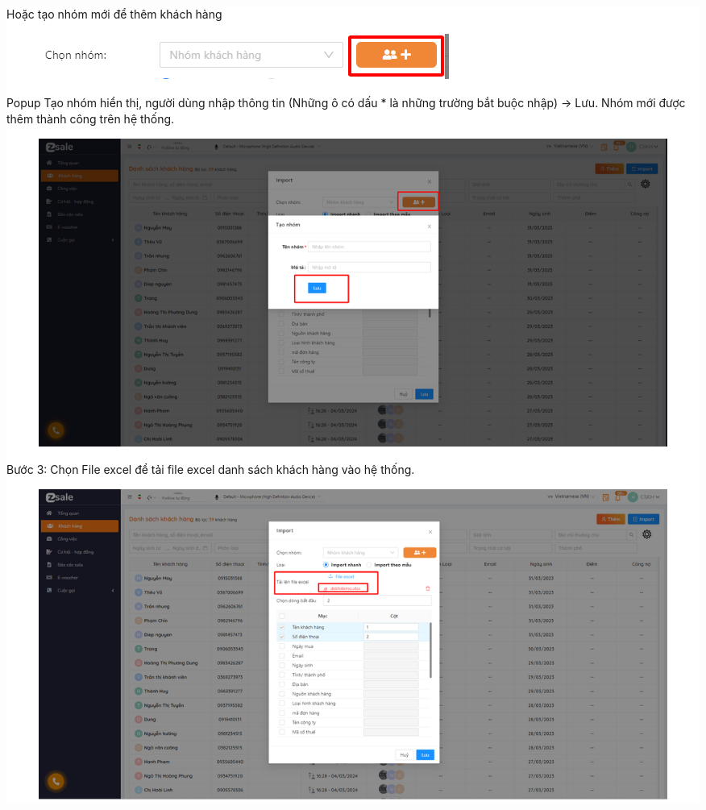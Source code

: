 Hoặc tạo nhóm mới để thêm khách hàng

<figure><img src="../../../.gitbook/assets/image (886).png" alt=""><figcaption></figcaption></figure>

Popup Tạo nhóm hiển thị, người dùng nhập thông tin (Những ô có dấu \* là những trường bắt buộc nhập) → Lưu. Nhóm mới được thêm thành công trên hệ thống.

<figure><img src="../../../.gitbook/assets/image (885).png" alt=""><figcaption></figcaption></figure>

Bước 3: Chọn File excel để tải file excel danh sách khách hàng vào hệ thống.

<figure><img src="../../../.gitbook/assets/image (887).png" alt=""><figcaption></figcaption></figure>
